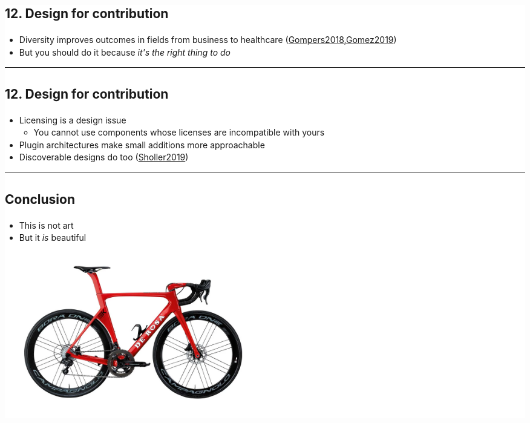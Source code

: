
## 12. Design for contribution

-   Diversity improves outcomes in fields from business to healthcare
    (<a href="#Gompers2018">Gompers2018</a>,<a href="#Gomez2019">Gomez2019</a>)
-   But you should do it because *it's the right thing to do*

---

## 12. Design for contribution

-   Licensing is a design issue
    -   You cannot use components whose licenses are incompatible with yours
-   Plugin architectures make small additions more approachable
-   Discoverable designs do too (<a href="#Sholler2019">Sholler2019</a>)

---

## Conclusion

-   This is not art
-   But it *is* beautiful

<img src="derosa.jpg" alt="bicycle" width="50%" class="center">

